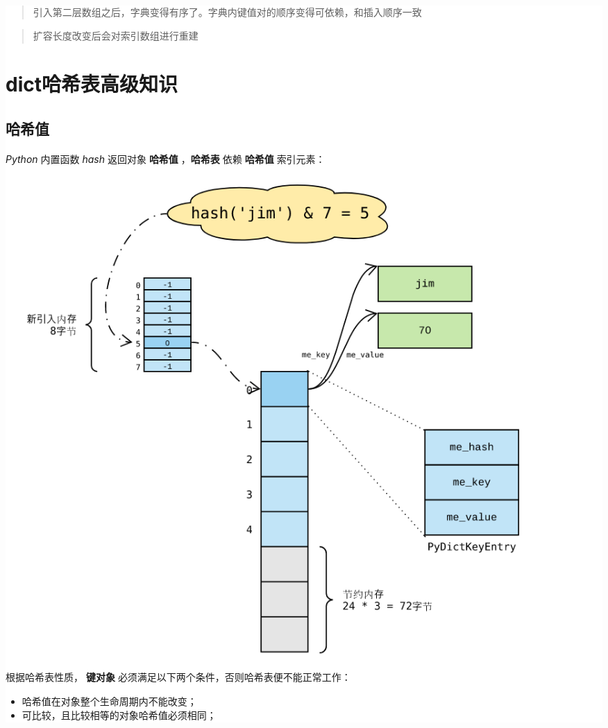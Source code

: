 > 引入第二层数组之后，字典变得有序了。字典内键值对的顺序变得可依赖，和插入顺序一致


> 扩容长度改变后会对索引数组进行重建


# dict哈希表高级知识

## 哈希值

_Python_ 内置函数 _hash_ 返回对象 **哈希值** ，**哈希表** 依赖 **哈希值** 索引元素：

![](../../youdaonote-images/Pasted%20image%2020221210235639.png)

根据哈希表性质， **键对象** 必须满足以下两个条件，否则哈希表便不能正常工作：

-   哈希值在对象整个生命周期内不能改变；
-   可比较，且比较相等的对象哈希值必须相同；

